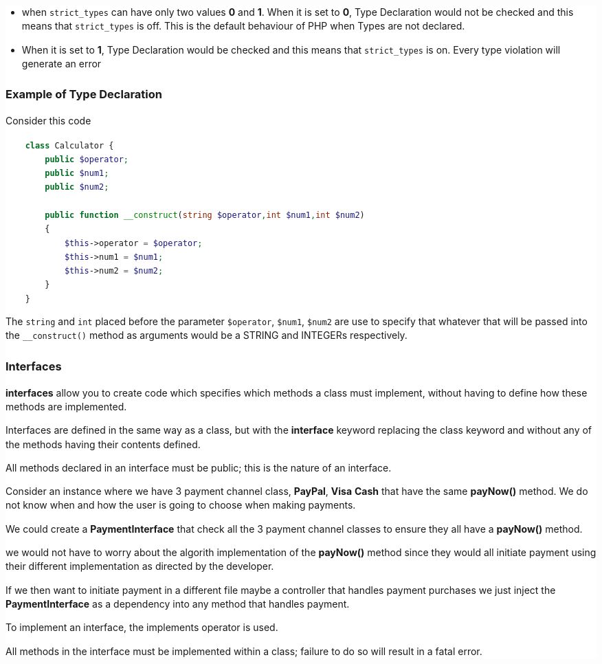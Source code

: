 - when ```strict_types``` can have only two values **0** and **1**. When it is set to **0**, Type Declaration would not be checked and this means that ```strict_types``` is off. This is the default behaviour of PHP when Types are not declared.

- When it is set to **1**, Type Declaration would be checked and this means that ```strict_types``` is on. Every type violation will generate an error

### Example of Type Declaration

Consider this code

```php
    class Calculator {
        public $operator;
        public $num1;
        public $num2;

        public function __construct(string $operator,int $num1,int $num2)
        {
            $this->operator = $operator;
            $this->num1 = $num1;
            $this->num2 = $num2;   
        }
    }
```

The ```string``` and ```int``` placed before the parameter ```$operator```, ```$num1```, ```$num2``` are use to specify that whatever that will be passed into the ```__construct()``` method as arguments would be a STRING and INTEGERs respectively.

### Interfaces

**interfaces** allow you to create code which specifies which methods a class must implement, without having to define how these methods are implemented.

Interfaces are defined in the same way as a class, but with the **interface** keyword replacing the class keyword and without any of the methods having their contents defined.

All methods declared in an interface must be public; this is the nature of an interface.

Consider an instance where we have 3 payment channel class, **PayPal**, **Visa** **Cash** that have the same **payNow()** method. We do not know when and how the user is going to choose when making payments.

We could create a **PaymentInterface** that check all the 3 payment channel classes to ensure they all have a **payNow()** method. 

we would not have to worry about the algorith implementation of the **payNow()** method since they would all initiate payment using their different implementation as directed by the developer.

If we then want to initiate payment in a different file maybe a controller that handles payment purchases we just inject the **PaymentInterface** as a dependency into any method that handles payment.

To implement an interface, the implements operator is used. 

All methods in the interface must be implemented within a class; failure to do so will result in a fatal error.
